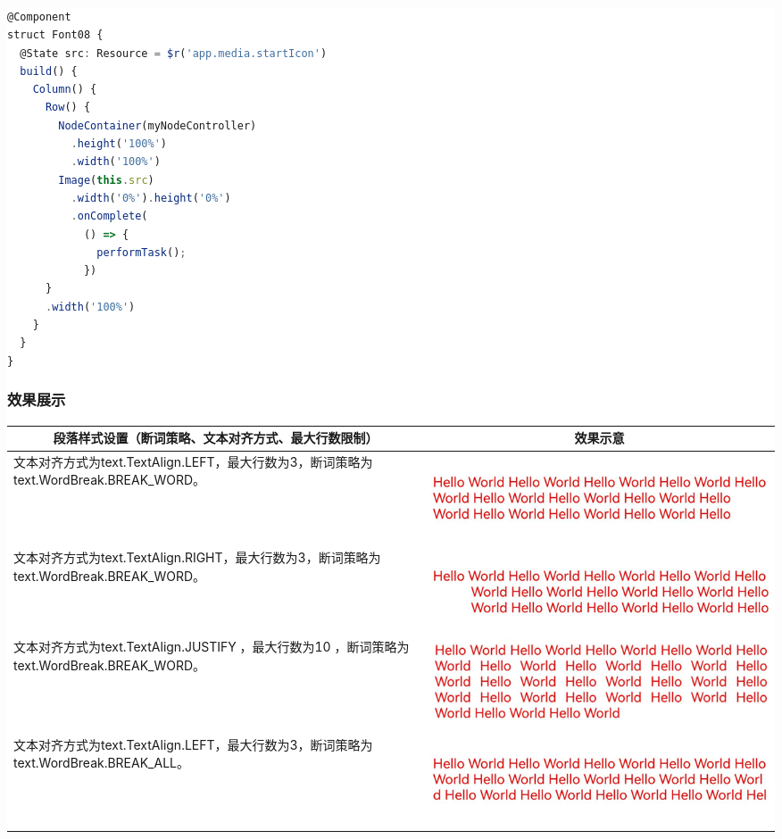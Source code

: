 ```ts
@Component
struct Font08 {
  @State src: Resource = $r('app.media.startIcon')
  build() {
    Column() {
      Row() {
        NodeContainer(myNodeController)
          .height('100%')
          .width('100%')
        Image(this.src)
          .width('0%').height('0%')
          .onComplete(
            () => {
              performTask();
            })
      }
      .width('100%')
    }
  }
}
```


### 效果展示

| 段落样式设置（断词策略、文本对齐方式、最大行数限制） | 效果示意 | 
| -------- | -------- |
| 文本对齐方式为text.TextAlign.LEFT，最大行数为3，断词策略为text.WordBreak.BREAK_WORD。 | ![zh-cn_image_0000002246563849](figures/zh-cn_image_0000002246563849.png) | 
| 文本对齐方式为text.TextAlign.RIGHT，最大行数为3，断词策略为text.WordBreak.BREAK_WORD。 | ![zh-cn_image_0000002211443900](figures/zh-cn_image_0000002211443900.png) | 
| 文本对齐方式为text.TextAlign.JUSTIFY ，最大行数为10 ，断词策略为text.WordBreak.BREAK_WORD。 | ![zh-cn_image_complexArkTsDemoJustify](figures/zh-cn_image_complexArkTsDemoJustify.png) | 
| 文本对齐方式为text.TextAlign.LEFT，最大行数为3，断词策略为text.WordBreak.BREAK_ALL。 | ![zh-cn_image_0000002211603680](figures/zh-cn_image_0000002211603680.png) | 